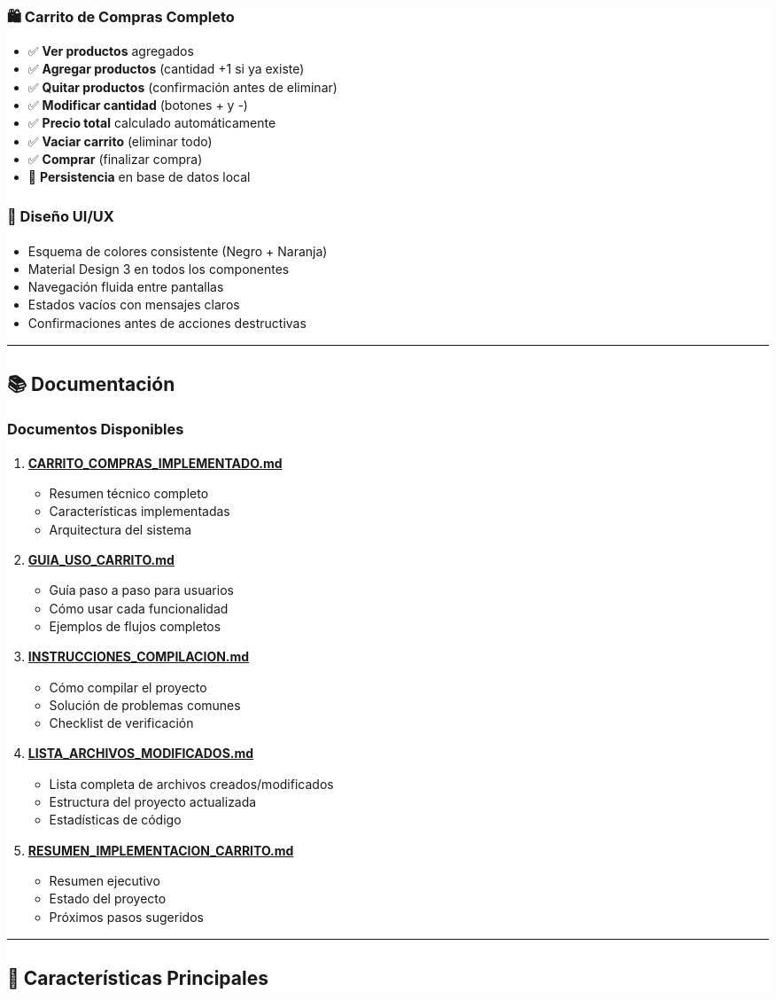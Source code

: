 ### 🛍️ Carrito de Compras Completo
- ✅ **Ver productos** agregados
- ✅ **Agregar productos** (cantidad +1 si ya existe)
- ✅ **Quitar productos** (confirmación antes de eliminar)
- ✅ **Modificar cantidad** (botones + y -)
- ✅ **Precio total** calculado automáticamente
- ✅ **Vaciar carrito** (eliminar todo)
- ✅ **Comprar** (finalizar compra)
- 💾 **Persistencia** en base de datos local

### 🎨 Diseño UI/UX
- Esquema de colores consistente (Negro + Naranja)
- Material Design 3 en todos los componentes
- Navegación fluida entre pantallas
- Estados vacíos con mensajes claros
- Confirmaciones antes de acciones destructivas

---

## 📚 Documentación

### Documentos Disponibles

1. **[CARRITO_COMPRAS_IMPLEMENTADO.md](CARRITO_COMPRAS_IMPLEMENTADO.md)**
   - Resumen técnico completo
   - Características implementadas
   - Arquitectura del sistema

2. **[GUIA_USO_CARRITO.md](Documentacion/GUIA_USO_CARRITO.md)**
   - Guía paso a paso para usuarios
   - Cómo usar cada funcionalidad
   - Ejemplos de flujos completos

3. **[INSTRUCCIONES_COMPILACION.md](INSTRUCCIONES_COMPILACION.md)**
   - Cómo compilar el proyecto
   - Solución de problemas comunes
   - Checklist de verificación

4. **[LISTA_ARCHIVOS_MODIFICADOS.md](LISTA_ARCHIVOS_MODIFICADOS.md)**
   - Lista completa de archivos creados/modificados
   - Estructura del proyecto actualizada
   - Estadísticas de código

5. **[RESUMEN_IMPLEMENTACION_CARRITO.md](RESUMEN_IMPLEMENTACION_CARRITO.md)**
   - Resumen ejecutivo
   - Estado del proyecto
   - Próximos pasos sugeridos

---

## 🎯 Características Principales
